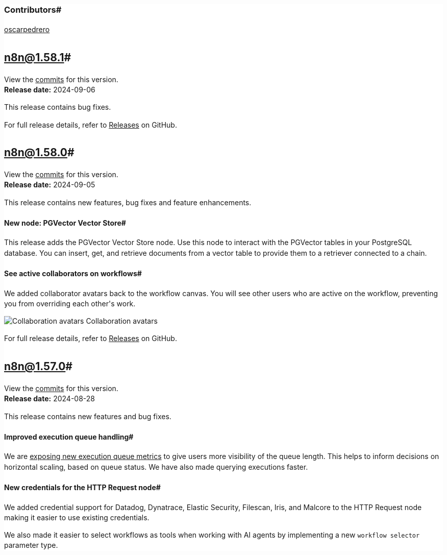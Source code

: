 ### Contributors#

[oscarpedrero](https://github.com/oscarpedrero)

## n8n@1.58.1#

View the [commits](https://github.com/n8n-io/n8n/compare/n8n@1.58.0...n8n@1.58.1) for this version.  
**Release date:** 2024-09-06

This release contains bug fixes.

For full release details, refer to [Releases](https://github.com/n8n-io/n8n/releases) on GitHub.

## n8n@1.58.0#

View the [commits](https://github.com/n8n-io/n8n/compare/n8n@1.57.0...n8n@1.58.0) for this version.  
**Release date:** 2024-09-05

This release contains new features, bug fixes and feature enhancements.

#### New node: PGVector Vector Store#

This release adds the PGVector Vector Store node. Use this node to interact with the PGVector tables in your PostgreSQL database. You can insert, get, and retrieve documents from a vector table to provide them to a retriever connected to a chain.

#### See active collaborators on workflows#

We added collaborator avatars back to the workflow canvas. You will see other users who are active on the workflow, preventing you from overriding each other's work.

![Collaboration avatars](../_images/release-notes/Collaboration-avatar.png) Collaboration avatars

For full release details, refer to [Releases](https://github.com/n8n-io/n8n/releases) on GitHub.

## n8n@1.57.0#

View the [commits](https://github.com/n8n-io/n8n/compare/n8n@1.56.2...n8n@1.57.0) for this version.  
**Release date:** 2024-08-28

This release contains new features and bug fixes.

#### Improved execution queue handling#

We are [exposing new execution queue metrics](../hosting/configuration/configuration-examples/prometheus/) to give users more visibility of the queue length. This helps to inform decisions on horizontal scaling, based on queue status. We have also made querying executions faster.

#### New credentials for the HTTP Request node#

We added credential support for Datadog, Dynatrace, Elastic Security, Filescan, Iris, and Malcore to the HTTP Request node making it easier to use existing credentials.

We also made it easier to select workflows as tools when working with AI agents by implementing a new `workflow selector` parameter type.
